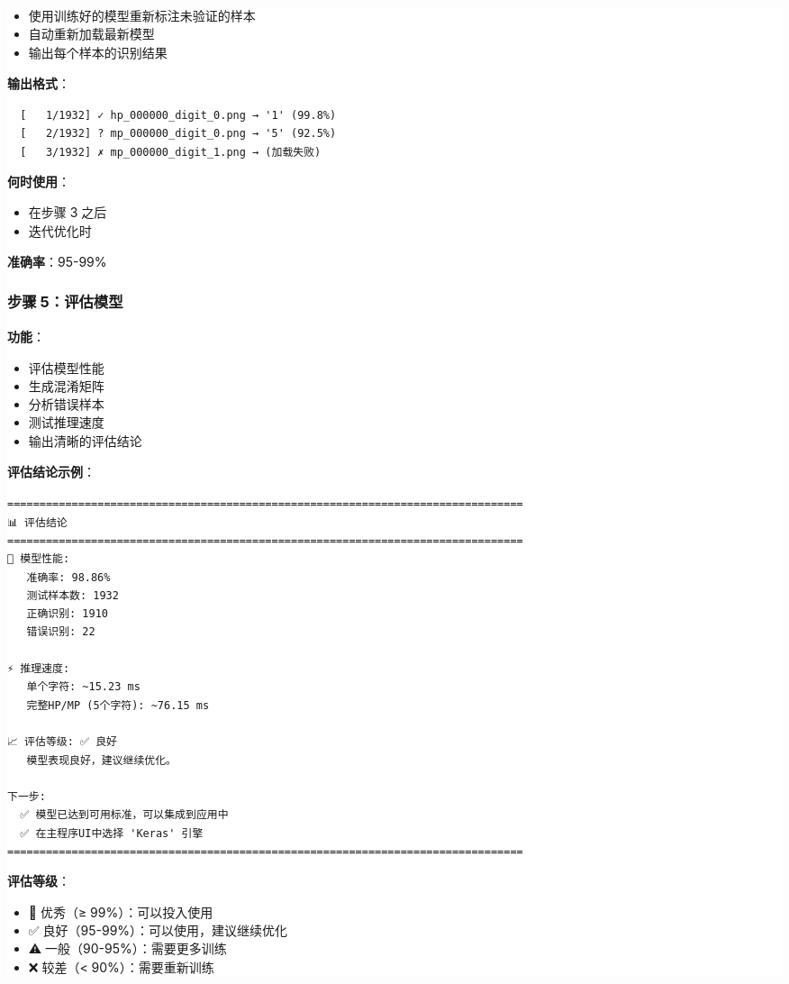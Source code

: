 - 使用训练好的模型重新标注未验证的样本
- 自动重新加载最新模型
- 输出每个样本的识别结果

**输出格式**：

```
  [   1/1932] ✓ hp_000000_digit_0.png → '1' (99.8%)
  [   2/1932] ? mp_000000_digit_0.png → '5' (92.5%)
  [   3/1932] ✗ mp_000000_digit_1.png → (加载失败)
```

**何时使用**：

- 在步骤 3 之后
- 迭代优化时

**准确率**：95-99%

### 步骤 5：评估模型

**功能**：

- 评估模型性能
- 生成混淆矩阵
- 分析错误样本
- 测试推理速度
- 输出清晰的评估结论

**评估结论示例**：

```
================================================================================
📊 评估结论
================================================================================
🎯 模型性能:
   准确率: 98.86%
   测试样本数: 1932
   正确识别: 1910
   错误识别: 22

⚡ 推理速度:
   单个字符: ~15.23 ms
   完整HP/MP (5个字符): ~76.15 ms

📈 评估等级: ✅ 良好
   模型表现良好，建议继续优化。

下一步:
  ✅ 模型已达到可用标准，可以集成到应用中
  ✅ 在主程序UI中选择 'Keras' 引擎
================================================================================
```

**评估等级**：

- 🌟 优秀（≥ 99%）：可以投入使用
- ✅ 良好（95-99%）：可以使用，建议继续优化
- ⚠️ 一般（90-95%）：需要更多训练
- ❌ 较差（< 90%）：需要重新训练
